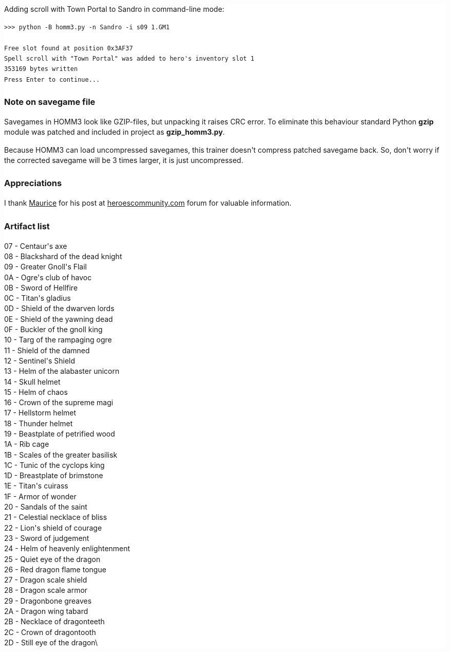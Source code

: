 Adding scroll with Town Portal to Sandro in command-line mode:
```
>>> python -B homm3.py -n Sandro -i s09 1.GM1

Free slot found at position 0x3AF37
Spell scroll with "Town Portal" was added to hero's inventory slot 1
353169 bytes written
Press Enter to continue...
```

### Note on savegame file

Savegames in HOMM3 look like GZIP-files, but unpacking it raises CRC error. To eliminate this behaviour standard Python **gzip** module was patched and included in project as **gzip_homm3.py**.

Because HOMM3 can load uncompressed savegames, this trainer doesn't compress patched savegame back. So, don't worry if the corrected savegame will be 3 times larger, it is just uncompressed.

### Appreciations

I thank [Maurice](http://heroescommunity.com/member.php3?action=viewprofile&UserName=Maurice) for his post at [heroescommunity.com](http://heroescommunity.com/viewthread.php3?TID=18817) forum for valuable information.

### Artifact list

07 - Centaur's axe\
08 - Blackshard of the dead knight\
09 - Greater Gnoll's Flail\
0A - Ogre's club of havoc\
0B - Sword of Hellfire\
0C - Titan's gladius\
0D - Shield of the dwarven lords\
0E - Shield of the yawning dead\
0F - Buckler of the gnoll king\
10 - Targ of the rampaging ogre\
11 - Shield of the damned\
12 - Sentinel's Shield\
13 - Helm of the alabaster unicorn\
14 - Skull helmet\
15 - Helm of chaos\
16 - Crown of the supreme magi\
17 - Hellstorm helmet\
18 - Thunder helmet\
19 - Beastplate of petrified wood\
1A - Rib cage\
1B - Scales of the greater basilisk\
1C - Tunic of the cyclops king\
1D - Breastplate of brimstone\
1E - Titan's cuirass\
1F - Armor of wonder\
20 - Sandals of the saint\
21 - Celestial necklace of bliss\
22 - Lion's shield of courage\
23 - Sword of judgement\
24 - Helm of heavenly enlightenment\
25 - Quiet eye of the dragon\
26 - Red dragon flame tongue\
27 - Dragon scale shield\
28 - Dragon scale armor\
29 - Dragonbone greaves\
2A - Dragon wing tabard\
2B - Necklace of dragonteeth\
2C - Crown of dragontooth\
2D - Still eye of the dragon\
